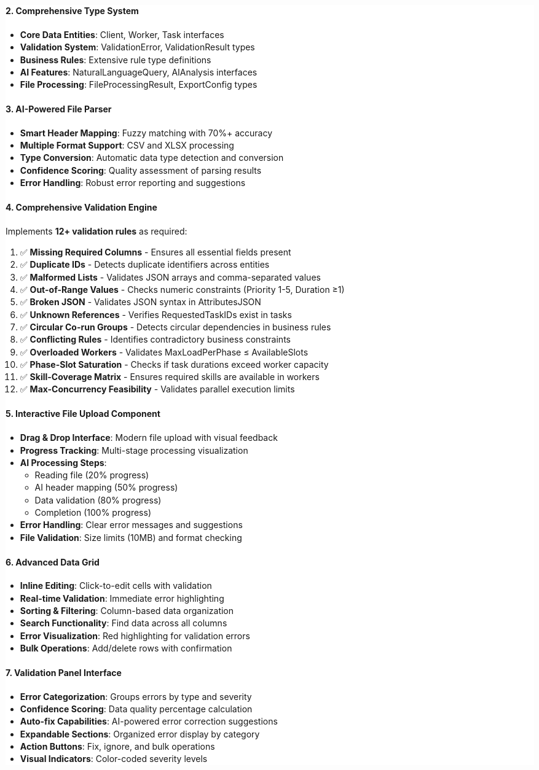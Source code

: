 #### 2. **Comprehensive Type System**
- **Core Data Entities**: Client, Worker, Task interfaces
- **Validation System**: ValidationError, ValidationResult types
- **Business Rules**: Extensive rule type definitions
- **AI Features**: NaturalLanguageQuery, AIAnalysis interfaces
- **File Processing**: FileProcessingResult, ExportConfig types

#### 3. **AI-Powered File Parser**
- **Smart Header Mapping**: Fuzzy matching with 70%+ accuracy
- **Multiple Format Support**: CSV and XLSX processing
- **Type Conversion**: Automatic data type detection and conversion
- **Confidence Scoring**: Quality assessment of parsing results
- **Error Handling**: Robust error reporting and suggestions

#### 4. **Comprehensive Validation Engine**
Implements **12+ validation rules** as required:
1. ✅ **Missing Required Columns** - Ensures all essential fields present
2. ✅ **Duplicate IDs** - Detects duplicate identifiers across entities
3. ✅ **Malformed Lists** - Validates JSON arrays and comma-separated values
4. ✅ **Out-of-Range Values** - Checks numeric constraints (Priority 1-5, Duration ≥1)
5. ✅ **Broken JSON** - Validates JSON syntax in AttributesJSON
6. ✅ **Unknown References** - Verifies RequestedTaskIDs exist in tasks
7. ✅ **Circular Co-run Groups** - Detects circular dependencies in business rules
8. ✅ **Conflicting Rules** - Identifies contradictory business constraints
9. ✅ **Overloaded Workers** - Validates MaxLoadPerPhase ≤ AvailableSlots
10. ✅ **Phase-Slot Saturation** - Checks if task durations exceed worker capacity
11. ✅ **Skill-Coverage Matrix** - Ensures required skills are available in workers
12. ✅ **Max-Concurrency Feasibility** - Validates parallel execution limits

#### 5. **Interactive File Upload Component**
- **Drag & Drop Interface**: Modern file upload with visual feedback
- **Progress Tracking**: Multi-stage processing visualization
- **AI Processing Steps**: 
  - Reading file (20% progress)
  - AI header mapping (50% progress)
  - Data validation (80% progress)
  - Completion (100% progress)
- **Error Handling**: Clear error messages and suggestions
- **File Validation**: Size limits (10MB) and format checking

#### 6. **Advanced Data Grid**
- **Inline Editing**: Click-to-edit cells with validation
- **Real-time Validation**: Immediate error highlighting
- **Sorting & Filtering**: Column-based data organization
- **Search Functionality**: Find data across all columns
- **Error Visualization**: Red highlighting for validation errors
- **Bulk Operations**: Add/delete rows with confirmation

#### 7. **Validation Panel Interface**
- **Error Categorization**: Groups errors by type and severity
- **Confidence Scoring**: Data quality percentage calculation
- **Auto-fix Capabilities**: AI-powered error correction suggestions
- **Expandable Sections**: Organized error display by category
- **Action Buttons**: Fix, ignore, and bulk operations
- **Visual Indicators**: Color-coded severity levels
